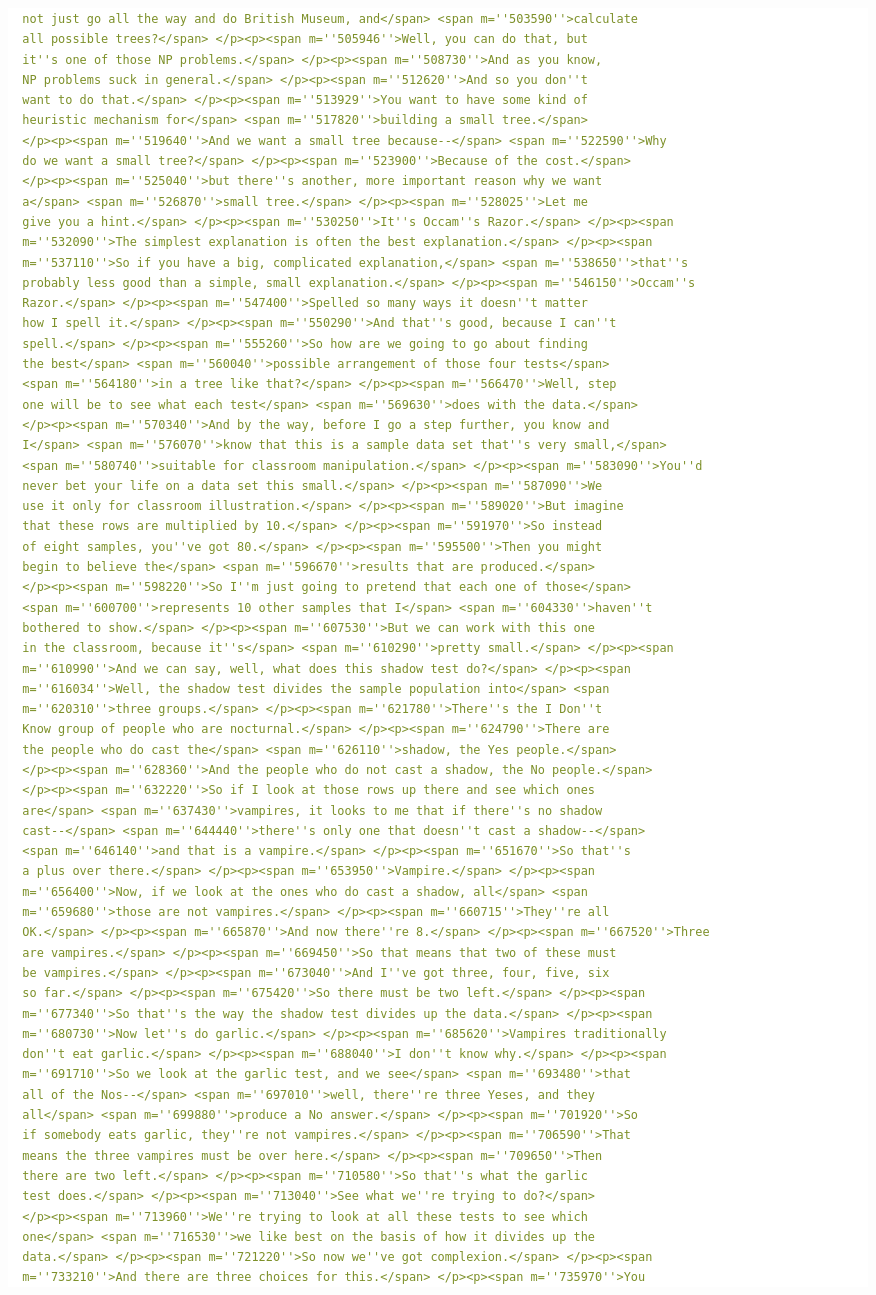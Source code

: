 ```yaml
  not just go all the way and do British Museum, and</span> <span m=''503590''>calculate
  all possible trees?</span> </p><p><span m=''505946''>Well, you can do that, but
  it''s one of those NP problems.</span> </p><p><span m=''508730''>And as you know,
  NP problems suck in general.</span> </p><p><span m=''512620''>And so you don''t
  want to do that.</span> </p><p><span m=''513929''>You want to have some kind of
  heuristic mechanism for</span> <span m=''517820''>building a small tree.</span>
  </p><p><span m=''519640''>And we want a small tree because--</span> <span m=''522590''>Why
  do we want a small tree?</span> </p><p><span m=''523900''>Because of the cost.</span>
  </p><p><span m=''525040''>but there''s another, more important reason why we want
  a</span> <span m=''526870''>small tree.</span> </p><p><span m=''528025''>Let me
  give you a hint.</span> </p><p><span m=''530250''>It''s Occam''s Razor.</span> </p><p><span
  m=''532090''>The simplest explanation is often the best explanation.</span> </p><p><span
  m=''537110''>So if you have a big, complicated explanation,</span> <span m=''538650''>that''s
  probably less good than a simple, small explanation.</span> </p><p><span m=''546150''>Occam''s
  Razor.</span> </p><p><span m=''547400''>Spelled so many ways it doesn''t matter
  how I spell it.</span> </p><p><span m=''550290''>And that''s good, because I can''t
  spell.</span> </p><p><span m=''555260''>So how are we going to go about finding
  the best</span> <span m=''560040''>possible arrangement of those four tests</span>
  <span m=''564180''>in a tree like that?</span> </p><p><span m=''566470''>Well, step
  one will be to see what each test</span> <span m=''569630''>does with the data.</span>
  </p><p><span m=''570340''>And by the way, before I go a step further, you know and
  I</span> <span m=''576070''>know that this is a sample data set that''s very small,</span>
  <span m=''580740''>suitable for classroom manipulation.</span> </p><p><span m=''583090''>You''d
  never bet your life on a data set this small.</span> </p><p><span m=''587090''>We
  use it only for classroom illustration.</span> </p><p><span m=''589020''>But imagine
  that these rows are multiplied by 10.</span> </p><p><span m=''591970''>So instead
  of eight samples, you''ve got 80.</span> </p><p><span m=''595500''>Then you might
  begin to believe the</span> <span m=''596670''>results that are produced.</span>
  </p><p><span m=''598220''>So I''m just going to pretend that each one of those</span>
  <span m=''600700''>represents 10 other samples that I</span> <span m=''604330''>haven''t
  bothered to show.</span> </p><p><span m=''607530''>But we can work with this one
  in the classroom, because it''s</span> <span m=''610290''>pretty small.</span> </p><p><span
  m=''610990''>And we can say, well, what does this shadow test do?</span> </p><p><span
  m=''616034''>Well, the shadow test divides the sample population into</span> <span
  m=''620310''>three groups.</span> </p><p><span m=''621780''>There''s the I Don''t
  Know group of people who are nocturnal.</span> </p><p><span m=''624790''>There are
  the people who do cast the</span> <span m=''626110''>shadow, the Yes people.</span>
  </p><p><span m=''628360''>And the people who do not cast a shadow, the No people.</span>
  </p><p><span m=''632220''>So if I look at those rows up there and see which ones
  are</span> <span m=''637430''>vampires, it looks to me that if there''s no shadow
  cast--</span> <span m=''644440''>there''s only one that doesn''t cast a shadow--</span>
  <span m=''646140''>and that is a vampire.</span> </p><p><span m=''651670''>So that''s
  a plus over there.</span> </p><p><span m=''653950''>Vampire.</span> </p><p><span
  m=''656400''>Now, if we look at the ones who do cast a shadow, all</span> <span
  m=''659680''>those are not vampires.</span> </p><p><span m=''660715''>They''re all
  OK.</span> </p><p><span m=''665870''>And now there''re 8.</span> </p><p><span m=''667520''>Three
  are vampires.</span> </p><p><span m=''669450''>So that means that two of these must
  be vampires.</span> </p><p><span m=''673040''>And I''ve got three, four, five, six
  so far.</span> </p><p><span m=''675420''>So there must be two left.</span> </p><p><span
  m=''677340''>So that''s the way the shadow test divides up the data.</span> </p><p><span
  m=''680730''>Now let''s do garlic.</span> </p><p><span m=''685620''>Vampires traditionally
  don''t eat garlic.</span> </p><p><span m=''688040''>I don''t know why.</span> </p><p><span
  m=''691710''>So we look at the garlic test, and we see</span> <span m=''693480''>that
  all of the Nos--</span> <span m=''697010''>well, there''re three Yeses, and they
  all</span> <span m=''699880''>produce a No answer.</span> </p><p><span m=''701920''>So
  if somebody eats garlic, they''re not vampires.</span> </p><p><span m=''706590''>That
  means the three vampires must be over here.</span> </p><p><span m=''709650''>Then
  there are two left.</span> </p><p><span m=''710580''>So that''s what the garlic
  test does.</span> </p><p><span m=''713040''>See what we''re trying to do?</span>
  </p><p><span m=''713960''>We''re trying to look at all these tests to see which
  one</span> <span m=''716530''>we like best on the basis of how it divides up the
  data.</span> </p><p><span m=''721220''>So now we''ve got complexion.</span> </p><p><span
  m=''733210''>And there are three choices for this.</span> </p><p><span m=''735970''>You
```